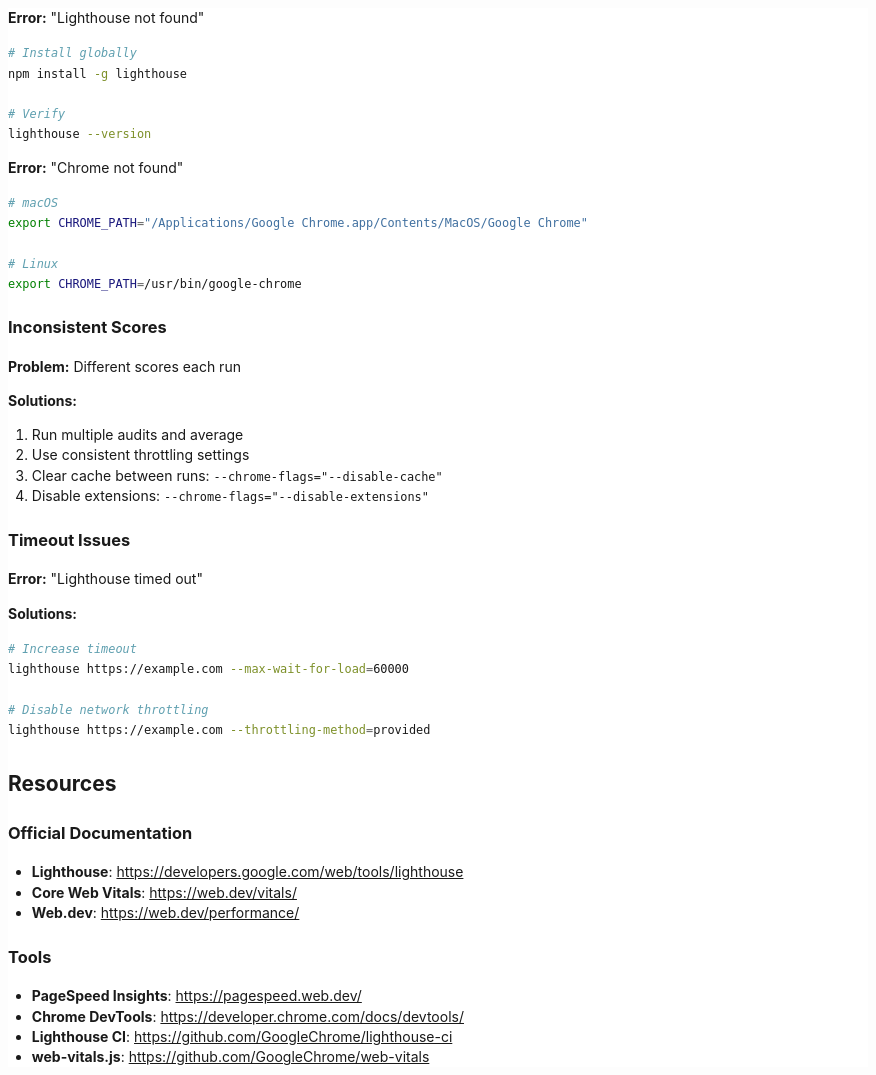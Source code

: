 **Error:** "Lighthouse not found"
```bash
# Install globally
npm install -g lighthouse

# Verify
lighthouse --version
```

**Error:** "Chrome not found"
```bash
# macOS
export CHROME_PATH="/Applications/Google Chrome.app/Contents/MacOS/Google Chrome"

# Linux
export CHROME_PATH=/usr/bin/google-chrome
```

### Inconsistent Scores

**Problem:** Different scores each run

**Solutions:**
1. Run multiple audits and average
2. Use consistent throttling settings
3. Clear cache between runs: `--chrome-flags="--disable-cache"`
4. Disable extensions: `--chrome-flags="--disable-extensions"`

### Timeout Issues

**Error:** "Lighthouse timed out"

**Solutions:**
```bash
# Increase timeout
lighthouse https://example.com --max-wait-for-load=60000

# Disable network throttling
lighthouse https://example.com --throttling-method=provided
```

## Resources

### Official Documentation
- **Lighthouse**: https://developers.google.com/web/tools/lighthouse
- **Core Web Vitals**: https://web.dev/vitals/
- **Web.dev**: https://web.dev/performance/

### Tools
- **PageSpeed Insights**: https://pagespeed.web.dev/
- **Chrome DevTools**: https://developer.chrome.com/docs/devtools/
- **Lighthouse CI**: https://github.com/GoogleChrome/lighthouse-ci
- **web-vitals.js**: https://github.com/GoogleChrome/web-vitals
